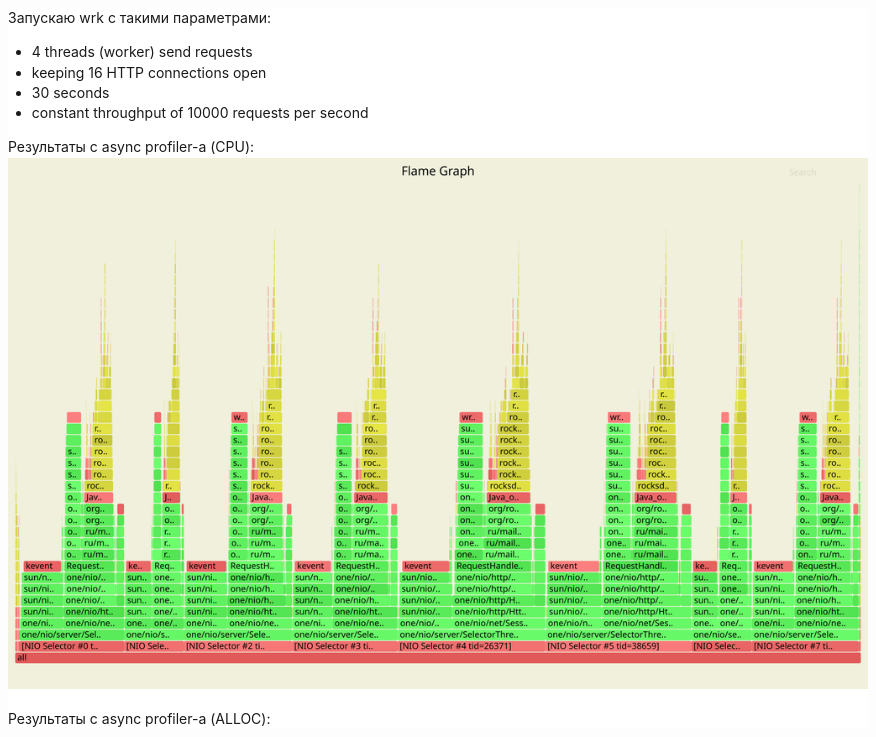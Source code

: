 Запускаю wrk c такими параметрами:
+ 4 threads (worker) send requests
+ keeping 16 HTTP connections open
+ 30 seconds
+ constant throughput of 10000 requests per second

Результаты с async profiler-а (CPU):
![Flame graph from async profiler](404-get-cpu-4-16-30-10000.svg?raw=true "Flame graph from async profiler")

Результаты с async profiler-а (ALLOC):